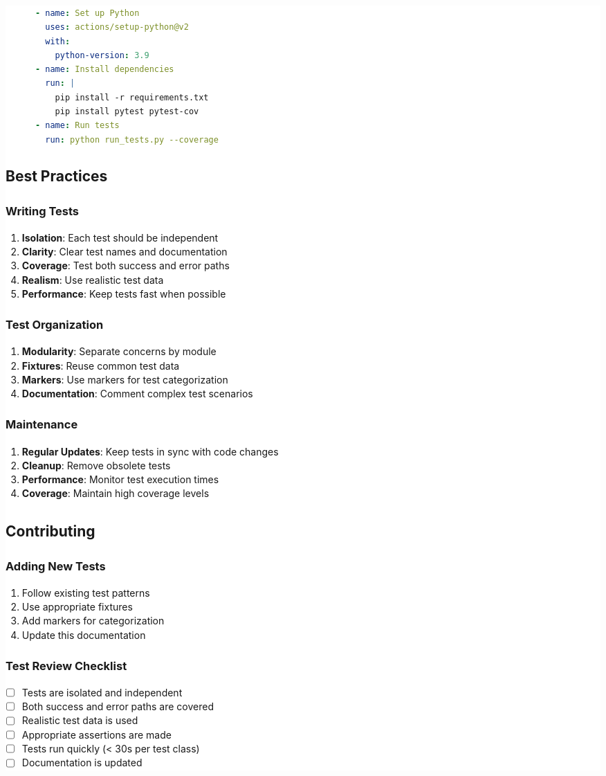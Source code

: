 ```yaml
      - name: Set up Python
        uses: actions/setup-python@v2
        with:
          python-version: 3.9
      - name: Install dependencies
        run: |
          pip install -r requirements.txt
          pip install pytest pytest-cov
      - name: Run tests
        run: python run_tests.py --coverage
```

## Best Practices

### Writing Tests
1. **Isolation**: Each test should be independent
2. **Clarity**: Clear test names and documentation
3. **Coverage**: Test both success and error paths
4. **Realism**: Use realistic test data
5. **Performance**: Keep tests fast when possible

### Test Organization
1. **Modularity**: Separate concerns by module
2. **Fixtures**: Reuse common test data
3. **Markers**: Use markers for test categorization
4. **Documentation**: Comment complex test scenarios

### Maintenance
1. **Regular Updates**: Keep tests in sync with code changes
2. **Cleanup**: Remove obsolete tests
3. **Performance**: Monitor test execution times
4. **Coverage**: Maintain high coverage levels

## Contributing

### Adding New Tests
1. Follow existing test patterns
2. Use appropriate fixtures
3. Add markers for categorization
4. Update this documentation

### Test Review Checklist
- [ ] Tests are isolated and independent
- [ ] Both success and error paths are covered
- [ ] Realistic test data is used
- [ ] Appropriate assertions are made
- [ ] Tests run quickly (< 30s per test class)
- [ ] Documentation is updated
